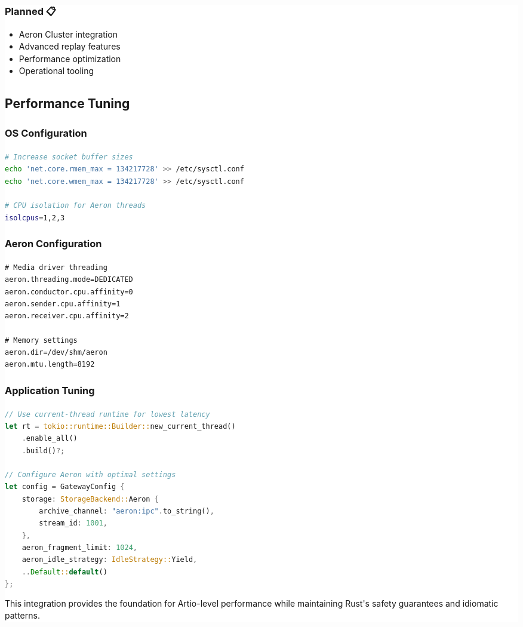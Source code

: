 ### Planned 📋
- Aeron Cluster integration
- Advanced replay features
- Performance optimization
- Operational tooling

## Performance Tuning

### OS Configuration
```bash
# Increase socket buffer sizes
echo 'net.core.rmem_max = 134217728' >> /etc/sysctl.conf
echo 'net.core.wmem_max = 134217728' >> /etc/sysctl.conf

# CPU isolation for Aeron threads
isolcpus=1,2,3
```

### Aeron Configuration
```properties
# Media driver threading
aeron.threading.mode=DEDICATED
aeron.conductor.cpu.affinity=0
aeron.sender.cpu.affinity=1
aeron.receiver.cpu.affinity=2

# Memory settings
aeron.dir=/dev/shm/aeron
aeron.mtu.length=8192
```

### Application Tuning
```rust
// Use current-thread runtime for lowest latency
let rt = tokio::runtime::Builder::new_current_thread()
    .enable_all()
    .build()?;

// Configure Aeron with optimal settings
let config = GatewayConfig {
    storage: StorageBackend::Aeron {
        archive_channel: "aeron:ipc".to_string(),
        stream_id: 1001,
    },
    aeron_fragment_limit: 1024,
    aeron_idle_strategy: IdleStrategy::Yield,
    ..Default::default()
};
```

This integration provides the foundation for Artio-level performance while maintaining Rust's safety guarantees and idiomatic patterns.
